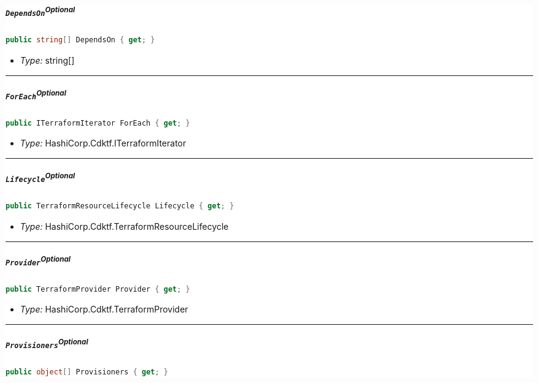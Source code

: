 ##### `DependsOn`<sup>Optional</sup> <a name="DependsOn" id="@cdktf/provider-gitlab.projectIntegrationCustomIssueTracker.ProjectIntegrationCustomIssueTracker.property.dependsOn"></a>

```csharp
public string[] DependsOn { get; }
```

- *Type:* string[]

---

##### `ForEach`<sup>Optional</sup> <a name="ForEach" id="@cdktf/provider-gitlab.projectIntegrationCustomIssueTracker.ProjectIntegrationCustomIssueTracker.property.forEach"></a>

```csharp
public ITerraformIterator ForEach { get; }
```

- *Type:* HashiCorp.Cdktf.ITerraformIterator

---

##### `Lifecycle`<sup>Optional</sup> <a name="Lifecycle" id="@cdktf/provider-gitlab.projectIntegrationCustomIssueTracker.ProjectIntegrationCustomIssueTracker.property.lifecycle"></a>

```csharp
public TerraformResourceLifecycle Lifecycle { get; }
```

- *Type:* HashiCorp.Cdktf.TerraformResourceLifecycle

---

##### `Provider`<sup>Optional</sup> <a name="Provider" id="@cdktf/provider-gitlab.projectIntegrationCustomIssueTracker.ProjectIntegrationCustomIssueTracker.property.provider"></a>

```csharp
public TerraformProvider Provider { get; }
```

- *Type:* HashiCorp.Cdktf.TerraformProvider

---

##### `Provisioners`<sup>Optional</sup> <a name="Provisioners" id="@cdktf/provider-gitlab.projectIntegrationCustomIssueTracker.ProjectIntegrationCustomIssueTracker.property.provisioners"></a>

```csharp
public object[] Provisioners { get; }
```

